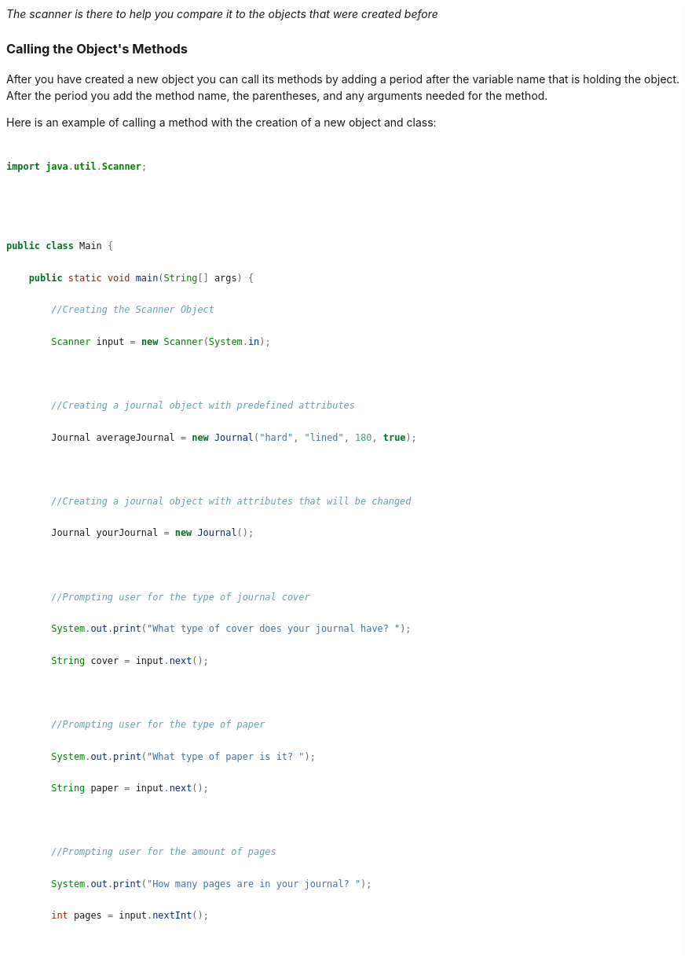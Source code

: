 *The scanner is there to help you compare it to the objects that were created before*

  
  

### Calling the Object's Methods

After you have created a new object you can call its methods by adding a period after the variable name that is holding the object. After the period you add the method name, the parentheses, and any arguments needed for the method.

  

Here is an example of calling a method with the creation of a new object and class:

```java

import java.util.Scanner;

  
  

public class Main {

    public static void main(String[] args) {

        //Creating the Scanner Object

        Scanner input = new Scanner(System.in);

  

        //Creating a journal object with predefined attributes

        Journal averageJournal = new Journal("hard", "lined", 180, true);

  

        //Creating a journal object with attributes that will be changed

        Journal yourJournal = new Journal();

  

        //Prompting user for the type of journal cover

        System.out.print("What type of cover does your journal have? ");

        String cover = input.next();

  

        //Prompting user for the type of paper

        System.out.print("What type of paper is it? ");

        String paper = input.next();

  

        //Prompting user for the amount of pages

        System.out.print("How many pages are in your journal? ");

        int pages = input.nextInt();

  
```